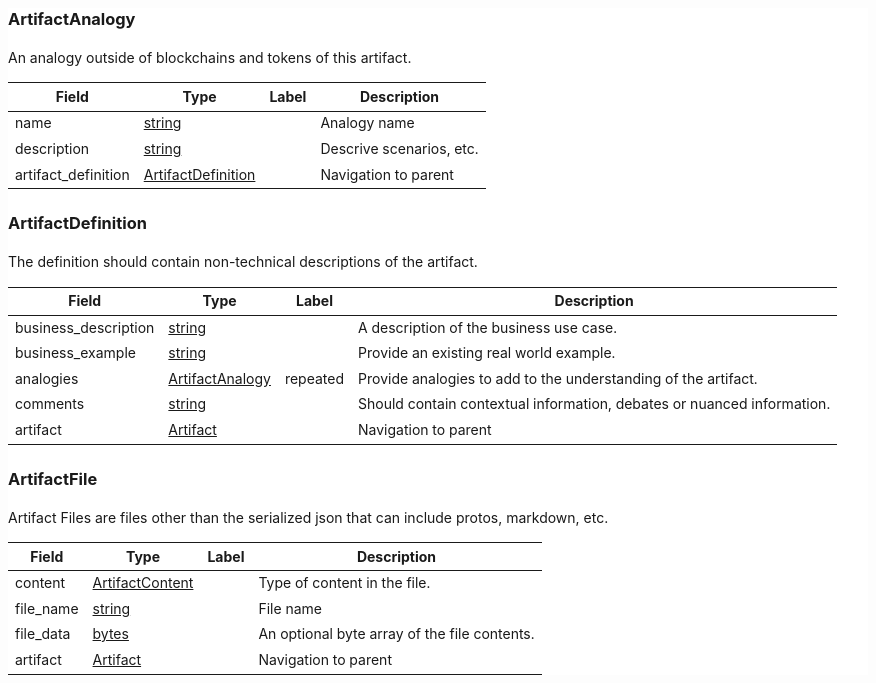 




<a name="taxonomy.model.artifact.ArtifactAnalogy"></a>

### ArtifactAnalogy
An analogy outside of blockchains and tokens of this artifact.


| Field | Type | Label | Description |
| ----- | ---- | ----- | ----------- |
| name | [string](#string) |  | Analogy name |
| description | [string](#string) |  | Descrive scenarios, etc. |
| artifact_definition | [ArtifactDefinition](#taxonomy.model.artifact.ArtifactDefinition) |  | Navigation to parent |






<a name="taxonomy.model.artifact.ArtifactDefinition"></a>

### ArtifactDefinition
The definition should contain non-technical descriptions of the artifact.


| Field | Type | Label | Description |
| ----- | ---- | ----- | ----------- |
| business_description | [string](#string) |  | A description of the business use case. |
| business_example | [string](#string) |  | Provide an existing real world example. |
| analogies | [ArtifactAnalogy](#taxonomy.model.artifact.ArtifactAnalogy) | repeated | Provide analogies to add to the understanding of the artifact. |
| comments | [string](#string) |  | Should contain contextual information, debates or nuanced information. |
| artifact | [Artifact](#taxonomy.model.artifact.Artifact) |  | Navigation to parent |






<a name="taxonomy.model.artifact.ArtifactFile"></a>

### ArtifactFile
Artifact Files are files other than the serialized json that can include protos, markdown, etc.


| Field | Type | Label | Description |
| ----- | ---- | ----- | ----------- |
| content | [ArtifactContent](#taxonomy.model.artifact.ArtifactContent) |  | Type of content in the file. |
| file_name | [string](#string) |  | File name |
| file_data | [bytes](#bytes) |  | An optional byte array of the file contents. |
| artifact | [Artifact](#taxonomy.model.artifact.Artifact) |  | Navigation to parent |
